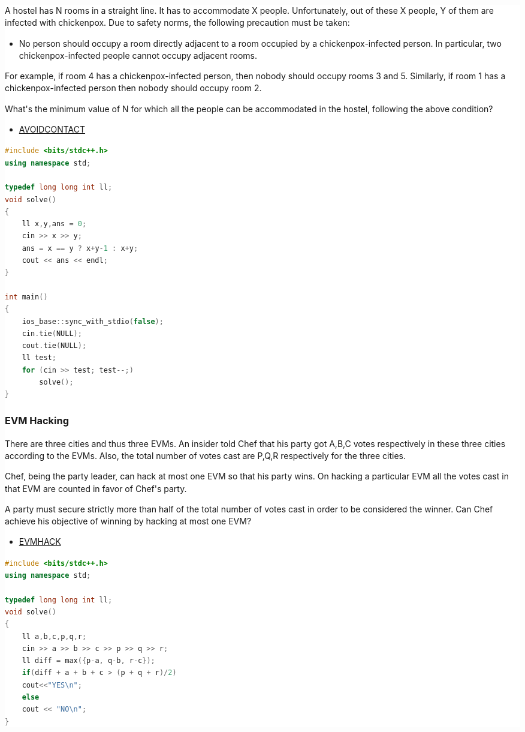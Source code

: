 A hostel has N rooms in a straight line. It has to accommodate X people. Unfortunately, out of these X people, Y of them are infected with chickenpox. Due to safety norms, the following precaution must be taken:

- No person should occupy a room directly adjacent to a room occupied by a chickenpox-infected person. In particular, two chickenpox-infected people cannot occupy adjacent rooms.

For example, if room 4 has a chickenpox-infected person, then nobody should occupy rooms 3 and 5. Similarly, if room 1 has a chickenpox-infected person then nobody should occupy room 2.

What's the minimum value of N for which all the people can be accommodated in the hostel, following the above condition?

* [AVOIDCONTACT](https://www.codechef.com/START24C/problems/AVOIDCONTACT)

```cpp
#include <bits/stdc++.h>
using namespace std;

typedef long long int ll;
void solve()
{
    ll x,y,ans = 0;
    cin >> x >> y;
    ans = x == y ? x+y-1 : x+y;
    cout << ans << endl;
}

int main()
{
    ios_base::sync_with_stdio(false);   
    cin.tie(NULL);
    cout.tie(NULL);
    ll test;
    for (cin >> test; test--;)
        solve();
}
```

### EVM Hacking

There are three cities and thus three EVMs. An insider told Chef that his party got A,B,C votes respectively in these three cities according to the EVMs. Also, the total number of votes cast are P,Q,R respectively for the three cities.

Chef, being the party leader, can hack at most one EVM so that his party wins. On hacking a particular EVM all the votes cast in that EVM are counted in favor of Chef's party.

A party must secure strictly more than half of the total number of votes cast in order to be considered the winner. Can Chef achieve his objective of winning by hacking at most one EVM?

* [EVMHACK](https://www.codechef.com/START24C/problems/EVMHACK)

```cpp
#include <bits/stdc++.h>
using namespace std;

typedef long long int ll;
void solve()
{
    ll a,b,c,p,q,r;
    cin >> a >> b >> c >> p >> q >> r;
    ll diff = max({p-a, q-b, r-c});
    if(diff + a + b + c > (p + q + r)/2)
    cout<<"YES\n";
    else
    cout << "NO\n";
}
```